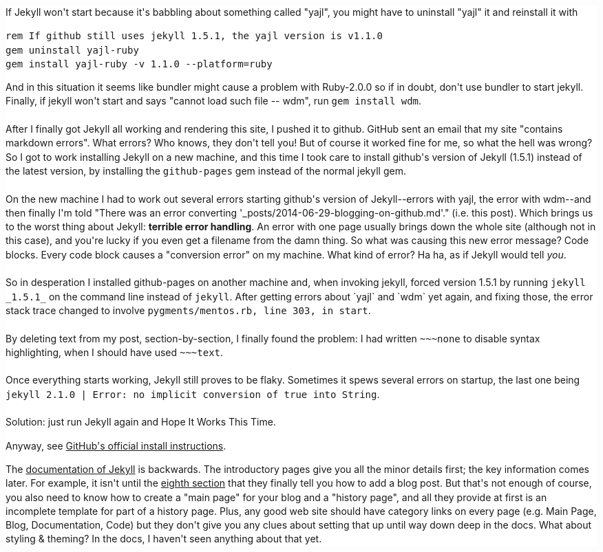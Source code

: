 <div class="sidebox">If Jekyll won't start because it's babbling about something called "yajl", you might have to uninstall "yajl" it and reinstall it with
<pre>
rem If github still uses jekyll 1.5.1, the yajl version is v1.1.0
gem uninstall yajl-ruby
gem install yajl-ruby -v 1.1.0 --platform=ruby
</pre>
And in this situation it seems like bundler might cause a problem with Ruby-2.0.0 so if in doubt, don't use bundler to start jekyll. Finally, if jekyll won't start and says "cannot load such file -- wdm", run <tt>gem install wdm</tt>.
<br/><br/>
After I finally got Jekyll all working and rendering this site, I pushed it to github. GitHub sent an email that my site "contains markdown errors". What errors? Who knows, they don't tell you! But of course it worked fine for me, so what the hell was wrong? So I got to work installing Jekyll on a new machine, and this time I took care to install github's version of Jekyll (1.5.1) instead of the latest version, by installing the <tt>github-pages</tt> gem instead of the normal jekyll gem.
<br/><br/>
On the new machine I had to work out several errors starting github's version of Jekyll--errors with yajl, the error with wdm--and then finally I'm told "There was an error converting '_posts/2014-06-29-blogging-on-github.md'." (i.e. this post). Which brings us to the worst thing about Jekyll: <b>terrible error handling</b>. An error with one page usually brings down the whole site (although not in this case), and you're lucky if you even get a filename from the damn thing. So what was causing this new error message? Code blocks. Every code block causes a "conversion error" on my machine. What kind of error? Ha ha, as if Jekyll would tell <i>you</i>.
<br/><br/>
So in desperation I installed github-pages on another machine and, when invoking jekyll, forced version 1.5.1 by running <tt>jekyll _1.5.1_</tt> on the command line instead of <tt>jekyll</tt>. After getting errors about `yajl` and `wdm` yet again, and fixing those, the error stack trace changed to involve <tt>pygments/mentos.rb, line 303, in start</tt>.
<br/><br/>
By deleting text from my post, section-by-section, I finally found the problem: I had written <tt>~~~none</tt> to disable syntax highlighting, when I should have used <tt>~~~text</tt>.
<br/><br/>
Once everything starts working, Jekyll still proves to be flaky. Sometimes it spews several errors on startup, the last one being <tt>jekyll 2.1.0 | Error:  no implicit conversion of true into String</tt>.
<br/><br/>
Solution: just run Jekyll again and Hope It Works This Time.
</div>

Anyway, see [GitHub's official install instructions](https://help.github.com/articles/using-jekyll-with-pages).

The [documentation of Jekyll](http://jekyllrb.com/docs/home/) is backwards. The introductory pages give you all the minor details first; the key information comes later. For example, it isn't until the [eighth section](http://jekyllrb.com/docs/posts/) that they finally tell you how to add a blog post. But that's not enough of course, you also need to know how to create a "main page" for your blog and a "history page", and all they provide at first is an incomplete template for part of a history page. Plus, any good web site should have category links on every page (e.g. Main Page, Blog, Documentation, Code) but they don't give you any clues about setting that up until way down deep in the docs. What about styling & theming? In the docs, I haven't seen anything about that yet.
